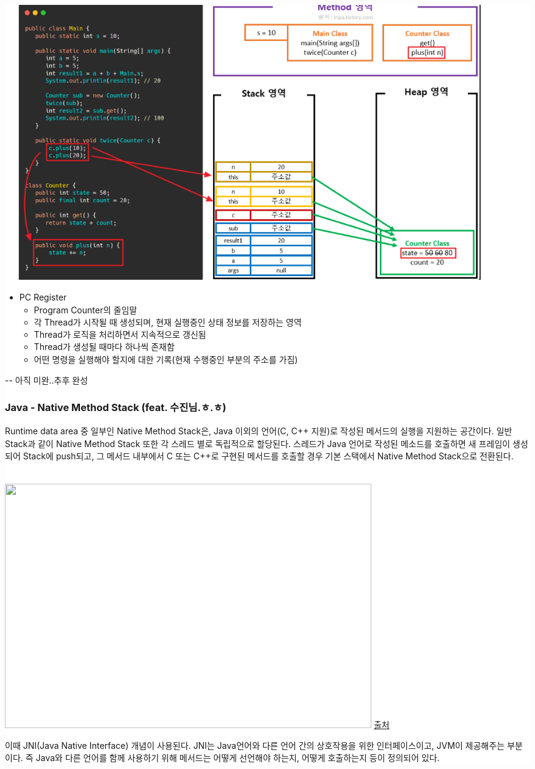 <img src="images/image-6.png" width="800" height="450">

- PC Register
    - Program Counter의 줄임말
    - 각 Thread가 시작될 때 생성되며, 현재 실행중인 상태 정보를 저장하는 영역
    - Thread가 로직을 처리하면서 지속적으로 갱신됨
    - Thread가 생성될 때마다 하나씩 존재함
    - 어떤 명령을 실행해야 할지에 대한 기록(현재 수행중인 부분의 주소를 가짐)



--
아직 미완..추후 완성
### Java - Native Method Stack (feat. 수진님.ㅎ.ㅎ)
Runtime data area 중 일부인 Native Method Stack은, Java 이외의 언어(C, C++ 지원)로 작성된 메서드의 실행을 지원하는 공간이다. 일반 Stack과 같이 Native Method Stack 또한 각 스레드 별로 독립적으로 할당된다. 스레드가 Java 언어로 작성된 메소드를 호출하면 새 프레임이 생성되어 Stack에 push되고, 그 메서드 내부에서 C 또는 C++로 구현된 메서드를 호출할 경우 기본 스택에서 Native Method Stack으로 전환된다. 

<br/>

<img src="images/native method stack.png" width="600" height="400">
<a href="https://www.realjavaonline.com/java-virtual-machine/java-virtual-machine.php">출처</a>

<br/>

이때 JNI(Java Native Interface) 개념이 사용된다. JNI는 Java언어와 다른 언어 간의 상호작용을 위한 인터페이스이고, JVM이 제공해주는 부분이다. 즉 Java와 다른 언어를 함께 사용하기 위해 메서드는 어떻게 선언해야 하는지, 어떻게 호출하는지 등이 정의되어 있다. 
